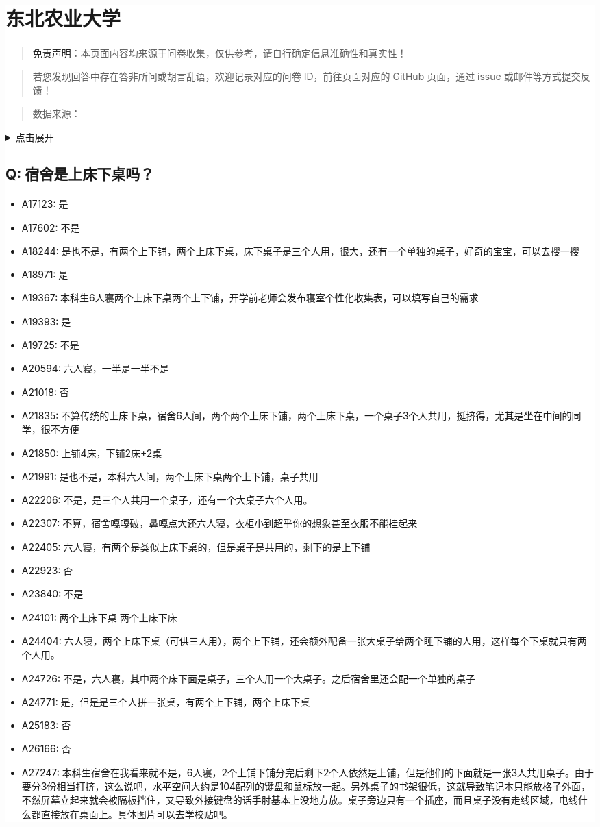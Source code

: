 # 东北农业大学

> [免责声明](https://colleges.chat/#_3)：本页面内容均来源于问卷收集，仅供参考，请自行确定信息准确性和真实性！

> 若您发现回答中存在答非所问或胡言乱语，欢迎记录对应的问卷 ID，前往页面对应的 GitHub 页面，通过 issue 或邮件等方式提交反馈！

> 数据来源：

<details><summary>点击展开</summary></details>

## Q: 宿舍是上床下桌吗？

- A17123: 是

- A17602: 不是

- A18244: 是也不是，有两个上下铺，两个上床下桌，床下桌子是三个人用，很大，还有一个单独的桌子，好奇的宝宝，可以去搜一搜

- A18971: 是

- A19367: 本科生6人寝两个上床下桌两个上下铺，开学前老师会发布寝室个性化收集表，可以填写自己的需求

- A19393: 是

- A19725: 不是

- A20594: 六人寝，一半是一半不是

- A21018: 否

- A21835: 不算传统的上床下桌，宿舍6人间，两个两个上床下铺，两个上床下桌，一个桌子3个人共用，挺挤得，尤其是坐在中间的同学，很不方便

- A21850: 上铺4床，下铺2床+2桌

- A21991: 是也不是，本科六人间，两个上床下桌两个上下铺，桌子共用

- A22206: 不是，是三个人共用一个桌子，还有一个大桌子六个人用。

- A22307: 不算，宿舍嘎嘎破，鼻嘎点大还六人寝，衣柜小到超乎你的想象甚至衣服不能挂起来

- A22405: 六人寝，有两个是类似上床下桌的，但是桌子是共用的，剩下的是上下铺

- A22923: 否

- A23840: 不是

- A24101: 两个上床下桌 两个上床下床

- A24404: 六人寝，两个上床下桌（可供三人用），两个上下铺，还会额外配备一张大桌子给两个睡下铺的人用，这样每个下桌就只有两个人用。

- A24726: 不是，六人寝，其中两个床下面是桌子，三个人用一个大桌子。之后宿舍里还会配一个单独的桌子

- A24771: 是，但是是三个人拼一张桌，有两个上下铺，两个上床下桌

- A25183: 否

- A26166: 否

- A27247: 本科生宿舍在我看来就不是，6人寝，2个上铺下铺分完后剩下2个人依然是上铺，但是他们的下面就是一张3人共用桌子。由于要分3份相当打挤，这么说吧，水平空间大约是104配列的键盘和鼠标放一起。另外桌子的书架很低，这就导致笔记本只能放格子外面，不然屏幕立起来就会被隔板挡住，又导致外接键盘的话手肘基本上没地方放。桌子旁边只有一个插座，而且桌子没有走线区域，电线什么都直接放在桌面上。具体图片可以去学校贴吧。

